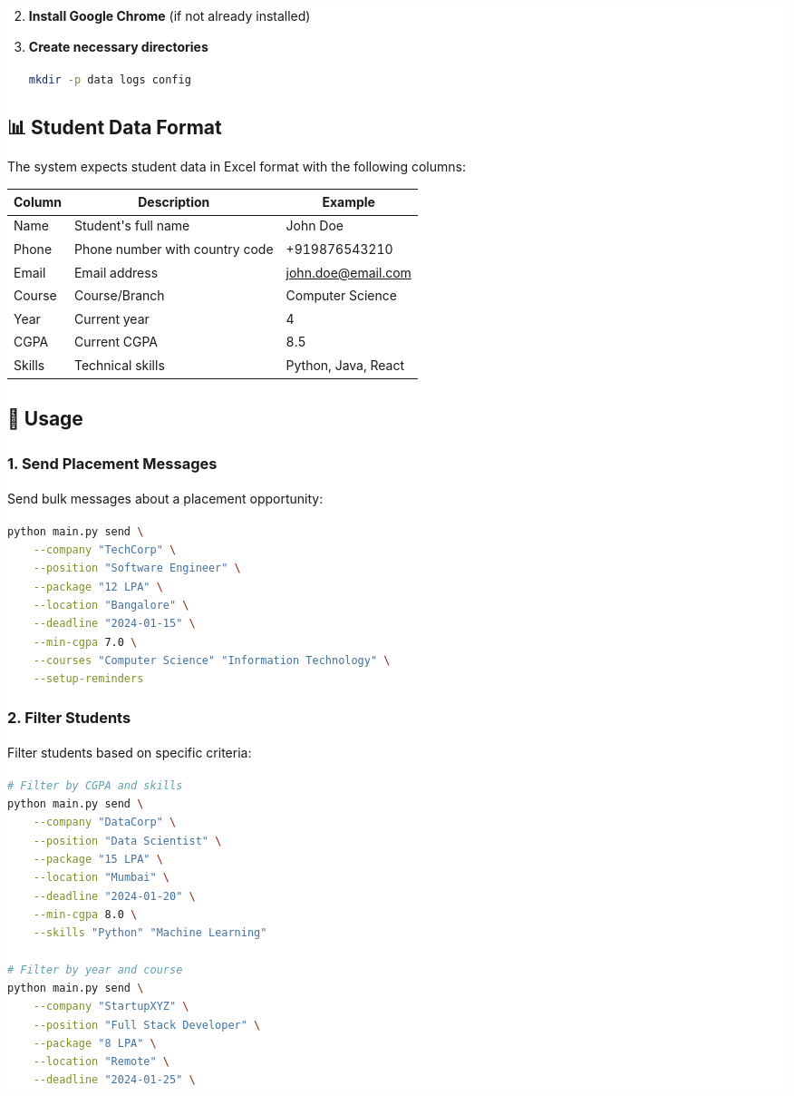 2. **Install Google Chrome** (if not already installed)

3. **Create necessary directories**
   ```bash
   mkdir -p data logs config
   ```

## 📊 Student Data Format

The system expects student data in Excel format with the following columns:

| Column | Description | Example |
|--------|-------------|---------|
| Name | Student's full name | John Doe |
| Phone | Phone number with country code | +919876543210 |
| Email | Email address | john.doe@email.com |
| Course | Course/Branch | Computer Science |
| Year | Current year | 4 |
| CGPA | Current CGPA | 8.5 |
| Skills | Technical skills | Python, Java, React |

## 🎯 Usage

### 1. Send Placement Messages

Send bulk messages about a placement opportunity:

```bash
python main.py send \
    --company "TechCorp" \
    --position "Software Engineer" \
    --package "12 LPA" \
    --location "Bangalore" \
    --deadline "2024-01-15" \
    --min-cgpa 7.0 \
    --courses "Computer Science" "Information Technology" \
    --setup-reminders
```

### 2. Filter Students

Filter students based on specific criteria:

```bash
# Filter by CGPA and skills
python main.py send \
    --company "DataCorp" \
    --position "Data Scientist" \
    --package "15 LPA" \
    --location "Mumbai" \
    --deadline "2024-01-20" \
    --min-cgpa 8.0 \
    --skills "Python" "Machine Learning"

# Filter by year and course
python main.py send \
    --company "StartupXYZ" \
    --position "Full Stack Developer" \
    --package "8 LPA" \
    --location "Remote" \
    --deadline "2024-01-25" \
```